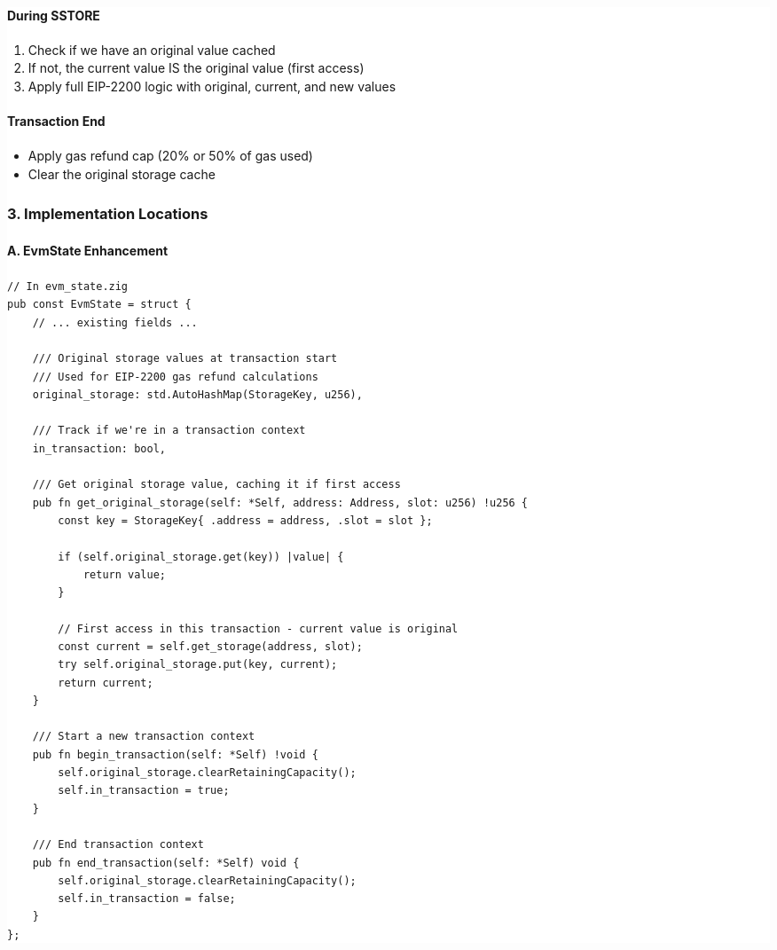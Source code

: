 #### During SSTORE
1. Check if we have an original value cached
2. If not, the current value IS the original value (first access)
3. Apply full EIP-2200 logic with original, current, and new values

#### Transaction End
- Apply gas refund cap (20% or 50% of gas used)
- Clear the original storage cache

### 3. Implementation Locations

#### A. EvmState Enhancement
```zig
// In evm_state.zig
pub const EvmState = struct {
    // ... existing fields ...
    
    /// Original storage values at transaction start
    /// Used for EIP-2200 gas refund calculations
    original_storage: std.AutoHashMap(StorageKey, u256),
    
    /// Track if we're in a transaction context
    in_transaction: bool,
    
    /// Get original storage value, caching it if first access
    pub fn get_original_storage(self: *Self, address: Address, slot: u256) !u256 {
        const key = StorageKey{ .address = address, .slot = slot };
        
        if (self.original_storage.get(key)) |value| {
            return value;
        }
        
        // First access in this transaction - current value is original
        const current = self.get_storage(address, slot);
        try self.original_storage.put(key, current);
        return current;
    }
    
    /// Start a new transaction context
    pub fn begin_transaction(self: *Self) !void {
        self.original_storage.clearRetainingCapacity();
        self.in_transaction = true;
    }
    
    /// End transaction context
    pub fn end_transaction(self: *Self) void {
        self.original_storage.clearRetainingCapacity();
        self.in_transaction = false;
    }
};
```
